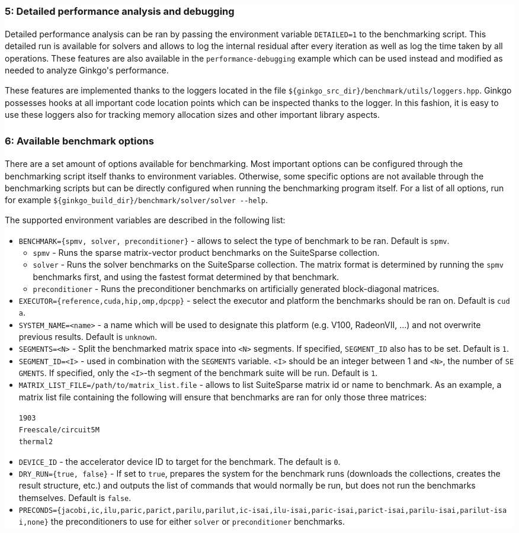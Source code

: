### 5: Detailed performance analysis and debugging

Detailed performance analysis can be ran by passing the environment variable
`DETAILED=1` to the benchmarking script. This detailed run is available for
solvers and allows to log the internal residual after every iteration as well as
log the time taken by all operations. These features are also available in the
`performance-debugging` example which can be used instead and modified as needed
to analyze Ginkgo's performance.

These features are implemented thanks to the loggers located in the file
`${ginkgo_src_dir}/benchmark/utils/loggers.hpp`. Ginkgo possesses hooks at all important code
location points which can be inspected thanks to the logger. In this fashion, it
is easy to use these loggers also for tracking memory allocation sizes and other
important library aspects.

### 6: Available benchmark options

There are a set amount of options available for benchmarking. Most important
options can be configured through the benchmarking script itself thanks to
environment variables. Otherwise, some specific options are not available
through the benchmarking scripts but can be directly configured when running the
benchmarking program itself. For a list of all options, run for example
`${ginkgo_build_dir}/benchmark/solver/solver --help`.

The supported environment variables are described in the following list:
* `BENCHMARK={spmv, solver, preconditioner}` - allows to select the type of
    benchmark to be ran. Default is `spmv`.
    *   `spmv` - Runs the sparse matrix-vector product benchmarks on the
                 SuiteSparse collection.
    *   `solver` - Runs the solver benchmarks on the SuiteSparse collection. The
                 matrix format is determined by running the `spmv` benchmarks
                 first, and using the fastest format determined by that
                 benchmark.
    *   `preconditioner` - Runs the preconditioner benchmarks on artificially
                 generated block-diagonal matrices.
* `EXECUTOR={reference,cuda,hip,omp,dpcpp}` - select the executor and platform
    the benchmarks should be ran on. Default is `cuda`.
* `SYSTEM_NAME=<name>` - a name which will be used to designate this platform
    (e.g. V100, RadeonVII, ...) and not overwrite previous results. Default is
    `unknown`.
* `SEGMENTS=<N>` - Split the benchmarked matrix space into `<N>` segments. If
    specified, `SEGMENT_ID` also has to be set.  Default is `1`.
* `SEGMENT_ID=<I>` - used in combination with the `SEGMENTS` variable. `<I>`
    should be an integer between 1 and `<N>`, the number of `SEGMENTS`. If
    specified, only the `<I>`-th segment of the benchmark suite will be run.
    Default is `1`.
* `MATRIX_LIST_FILE=/path/to/matrix_list.file` - allows to list SuiteSparse
    matrix id or name to benchmark. As an example, a matrix list file containing
    the following will ensure that benchmarks are ran for only those three
    matrices:
    ```
    1903
    Freescale/circuit5M
    thermal2
    ```
* `DEVICE_ID` - the accelerator device ID to target for the benchmark. The
    default is `0`.
* `DRY_RUN={true, false}` - If set to `true`, prepares the system for the
    benchmark runs (downloads the collections, creates the result structure,
    etc.) and outputs the list of commands that would normally be run, but does
    not run the benchmarks themselves. Default is `false`.
* `PRECONDS={jacobi,ic,ilu,paric,parict,parilu,parilut,ic-isai,ilu-isai,paric-isai,parict-isai,parilu-isai,parilut-isai,none}`
    the preconditioners to use for either `solver` or `preconditioner` benchmarks.
